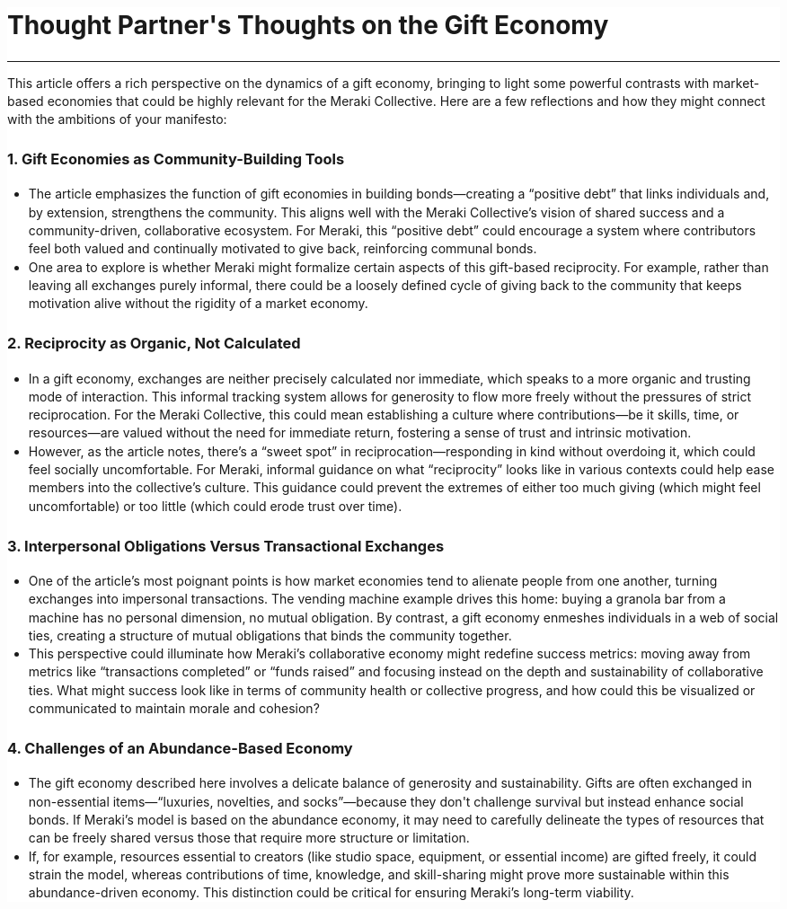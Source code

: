 # Thought Partner's Thoughts on the Gift Economy

---

This article offers a rich perspective on the dynamics of a gift economy, bringing to light some powerful contrasts with market-based economies that could be highly relevant for the Meraki Collective. Here are a few reflections and how they might connect with the ambitions of your manifesto:

### 1. **Gift Economies as Community-Building Tools**

- The article emphasizes the function of gift economies in building bonds—creating a “positive debt” that links individuals and, by extension, strengthens the community. This aligns well with the Meraki Collective’s vision of shared success and a community-driven, collaborative ecosystem. For Meraki, this “positive debt” could encourage a system where contributors feel both valued and continually motivated to give back, reinforcing communal bonds.
- One area to explore is whether Meraki might formalize certain aspects of this gift-based reciprocity. For example, rather than leaving all exchanges purely informal, there could be a loosely defined cycle of giving back to the community that keeps motivation alive without the rigidity of a market economy.

### 2. **Reciprocity as Organic, Not Calculated**

- In a gift economy, exchanges are neither precisely calculated nor immediate, which speaks to a more organic and trusting mode of interaction. This informal tracking system allows for generosity to flow more freely without the pressures of strict reciprocation. For the Meraki Collective, this could mean establishing a culture where contributions—be it skills, time, or resources—are valued without the need for immediate return, fostering a sense of trust and intrinsic motivation.
- However, as the article notes, there’s a “sweet spot” in reciprocation—responding in kind without overdoing it, which could feel socially uncomfortable. For Meraki, informal guidance on what “reciprocity” looks like in various contexts could help ease members into the collective’s culture. This guidance could prevent the extremes of either too much giving (which might feel uncomfortable) or too little (which could erode trust over time).

### 3. **Interpersonal Obligations Versus Transactional Exchanges**

- One of the article’s most poignant points is how market economies tend to alienate people from one another, turning exchanges into impersonal transactions. The vending machine example drives this home: buying a granola bar from a machine has no personal dimension, no mutual obligation. By contrast, a gift economy enmeshes individuals in a web of social ties, creating a structure of mutual obligations that binds the community together.
- This perspective could illuminate how Meraki’s collaborative economy might redefine success metrics: moving away from metrics like “transactions completed” or “funds raised” and focusing instead on the depth and sustainability of collaborative ties. What might success look like in terms of community health or collective progress, and how could this be visualized or communicated to maintain morale and cohesion?

### 4. **Challenges of an Abundance-Based Economy**

- The gift economy described here involves a delicate balance of generosity and sustainability. Gifts are often exchanged in non-essential items—“luxuries, novelties, and socks”—because they don't challenge survival but instead enhance social bonds. If Meraki’s model is based on the abundance economy, it may need to carefully delineate the types of resources that can be freely shared versus those that require more structure or limitation.
- If, for example, resources essential to creators (like studio space, equipment, or essential income) are gifted freely, it could strain the model, whereas contributions of time, knowledge, and skill-sharing might prove more sustainable within this abundance-driven economy. This distinction could be critical for ensuring Meraki’s long-term viability.
